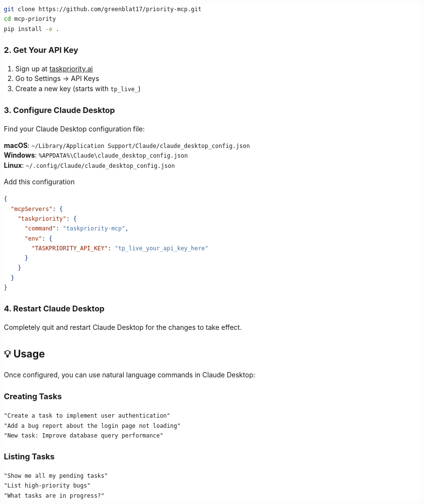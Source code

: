 ```bash
git clone https://github.com/greenblat17/priority-mcp.git
cd mcp-priority
pip install -e .
```

### 2. Get Your API Key

1. Sign up at [taskpriority.ai](https://taskpriority.ai)
2. Go to Settings → API Keys
3. Create a new key (starts with `tp_live_`)

### 3. Configure Claude Desktop

Find your Claude Desktop configuration file:

**macOS**: `~/Library/Application Support/Claude/claude_desktop_config.json`  
**Windows**: `%APPDATA%\Claude\claude_desktop_config.json`  
**Linux**: `~/.config/Claude/claude_desktop_config.json`

Add this configuration

```json
{
  "mcpServers": {
    "taskpriority": {
      "command": "taskpriority-mcp",
      "env": {
        "TASKPRIORITY_API_KEY": "tp_live_your_api_key_here"
      }
    }
  }
}
```

### 4. Restart Claude Desktop

Completely quit and restart Claude Desktop for the changes to take effect.

## 💡 Usage

Once configured, you can use natural language commands in Claude Desktop:

### Creating Tasks

```
"Create a task to implement user authentication"
"Add a bug report about the login page not loading"
"New task: Improve database query performance"
```

### Listing Tasks

```
"Show me all my pending tasks"
"List high-priority bugs"
"What tasks are in progress?"
```

